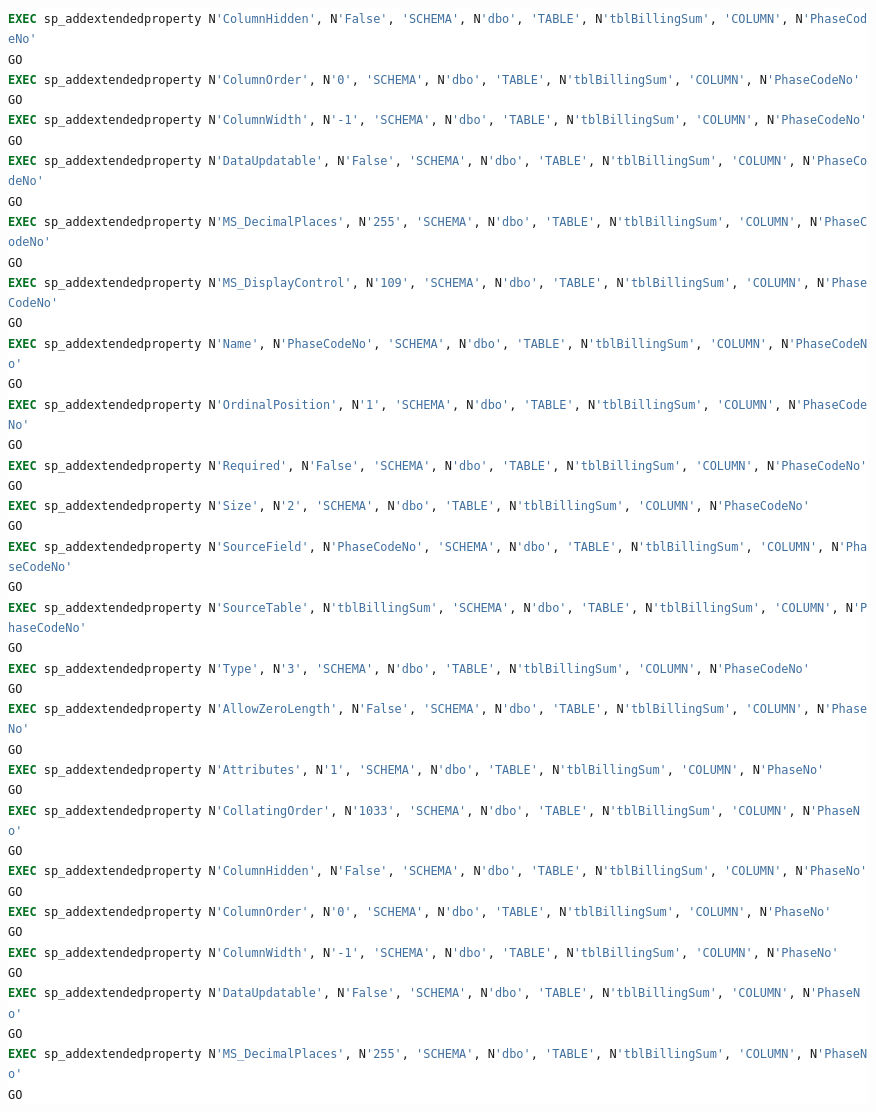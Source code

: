 ```sql
EXEC sp_addextendedproperty N'ColumnHidden', N'False', 'SCHEMA', N'dbo', 'TABLE', N'tblBillingSum', 'COLUMN', N'PhaseCodeNo'
GO
EXEC sp_addextendedproperty N'ColumnOrder', N'0', 'SCHEMA', N'dbo', 'TABLE', N'tblBillingSum', 'COLUMN', N'PhaseCodeNo'
GO
EXEC sp_addextendedproperty N'ColumnWidth', N'-1', 'SCHEMA', N'dbo', 'TABLE', N'tblBillingSum', 'COLUMN', N'PhaseCodeNo'
GO
EXEC sp_addextendedproperty N'DataUpdatable', N'False', 'SCHEMA', N'dbo', 'TABLE', N'tblBillingSum', 'COLUMN', N'PhaseCodeNo'
GO
EXEC sp_addextendedproperty N'MS_DecimalPlaces', N'255', 'SCHEMA', N'dbo', 'TABLE', N'tblBillingSum', 'COLUMN', N'PhaseCodeNo'
GO
EXEC sp_addextendedproperty N'MS_DisplayControl', N'109', 'SCHEMA', N'dbo', 'TABLE', N'tblBillingSum', 'COLUMN', N'PhaseCodeNo'
GO
EXEC sp_addextendedproperty N'Name', N'PhaseCodeNo', 'SCHEMA', N'dbo', 'TABLE', N'tblBillingSum', 'COLUMN', N'PhaseCodeNo'
GO
EXEC sp_addextendedproperty N'OrdinalPosition', N'1', 'SCHEMA', N'dbo', 'TABLE', N'tblBillingSum', 'COLUMN', N'PhaseCodeNo'
GO
EXEC sp_addextendedproperty N'Required', N'False', 'SCHEMA', N'dbo', 'TABLE', N'tblBillingSum', 'COLUMN', N'PhaseCodeNo'
GO
EXEC sp_addextendedproperty N'Size', N'2', 'SCHEMA', N'dbo', 'TABLE', N'tblBillingSum', 'COLUMN', N'PhaseCodeNo'
GO
EXEC sp_addextendedproperty N'SourceField', N'PhaseCodeNo', 'SCHEMA', N'dbo', 'TABLE', N'tblBillingSum', 'COLUMN', N'PhaseCodeNo'
GO
EXEC sp_addextendedproperty N'SourceTable', N'tblBillingSum', 'SCHEMA', N'dbo', 'TABLE', N'tblBillingSum', 'COLUMN', N'PhaseCodeNo'
GO
EXEC sp_addextendedproperty N'Type', N'3', 'SCHEMA', N'dbo', 'TABLE', N'tblBillingSum', 'COLUMN', N'PhaseCodeNo'
GO
EXEC sp_addextendedproperty N'AllowZeroLength', N'False', 'SCHEMA', N'dbo', 'TABLE', N'tblBillingSum', 'COLUMN', N'PhaseNo'
GO
EXEC sp_addextendedproperty N'Attributes', N'1', 'SCHEMA', N'dbo', 'TABLE', N'tblBillingSum', 'COLUMN', N'PhaseNo'
GO
EXEC sp_addextendedproperty N'CollatingOrder', N'1033', 'SCHEMA', N'dbo', 'TABLE', N'tblBillingSum', 'COLUMN', N'PhaseNo'
GO
EXEC sp_addextendedproperty N'ColumnHidden', N'False', 'SCHEMA', N'dbo', 'TABLE', N'tblBillingSum', 'COLUMN', N'PhaseNo'
GO
EXEC sp_addextendedproperty N'ColumnOrder', N'0', 'SCHEMA', N'dbo', 'TABLE', N'tblBillingSum', 'COLUMN', N'PhaseNo'
GO
EXEC sp_addextendedproperty N'ColumnWidth', N'-1', 'SCHEMA', N'dbo', 'TABLE', N'tblBillingSum', 'COLUMN', N'PhaseNo'
GO
EXEC sp_addextendedproperty N'DataUpdatable', N'False', 'SCHEMA', N'dbo', 'TABLE', N'tblBillingSum', 'COLUMN', N'PhaseNo'
GO
EXEC sp_addextendedproperty N'MS_DecimalPlaces', N'255', 'SCHEMA', N'dbo', 'TABLE', N'tblBillingSum', 'COLUMN', N'PhaseNo'
GO
```